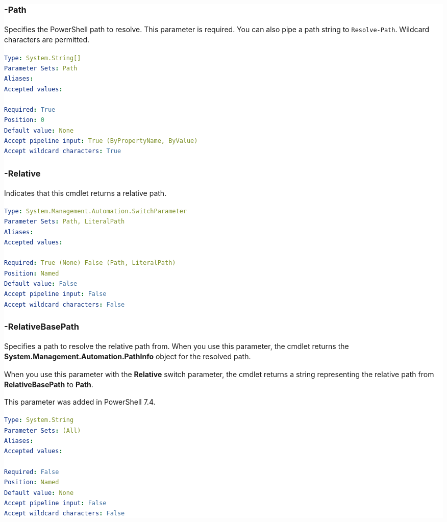 ### -Path

Specifies the PowerShell path to resolve. This parameter is required. You can also pipe a path
string to `Resolve-Path`. Wildcard characters are permitted.

```yaml
Type: System.String[]
Parameter Sets: Path
Aliases:
Accepted values:

Required: True
Position: 0
Default value: None
Accept pipeline input: True (ByPropertyName, ByValue)
Accept wildcard characters: True
```

### -Relative

Indicates that this cmdlet returns a relative path.

```yaml
Type: System.Management.Automation.SwitchParameter
Parameter Sets: Path, LiteralPath
Aliases:
Accepted values:

Required: True (None) False (Path, LiteralPath)
Position: Named
Default value: False
Accept pipeline input: False
Accept wildcard characters: False
```

### -RelativeBasePath

Specifies a path to resolve the relative path from. When you use this parameter, the cmdlet returns
the **System.Management.Automation.PathInfo** object for the resolved path.

When you use this parameter with the **Relative** switch parameter, the cmdlet returns a string
representing the relative path from **RelativeBasePath** to **Path**.

This parameter was added in PowerShell 7.4.

```yaml
Type: System.String
Parameter Sets: (All)
Aliases:
Accepted values:

Required: False
Position: Named
Default value: None
Accept pipeline input: False
Accept wildcard characters: False
```

